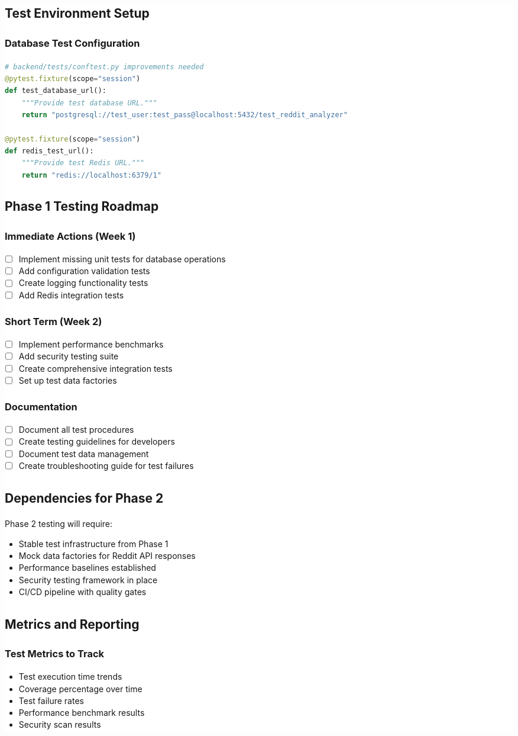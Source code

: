 ## Test Environment Setup

### Database Test Configuration
```python
# backend/tests/conftest.py improvements needed
@pytest.fixture(scope="session")
def test_database_url():
    """Provide test database URL."""
    return "postgresql://test_user:test_pass@localhost:5432/test_reddit_analyzer"

@pytest.fixture(scope="session")
def redis_test_url():
    """Provide test Redis URL."""
    return "redis://localhost:6379/1"
```

## Phase 1 Testing Roadmap

### Immediate Actions (Week 1)
- [ ] Implement missing unit tests for database operations
- [ ] Add configuration validation tests
- [ ] Create logging functionality tests
- [ ] Add Redis integration tests

### Short Term (Week 2)
- [ ] Implement performance benchmarks
- [ ] Add security testing suite
- [ ] Create comprehensive integration tests
- [ ] Set up test data factories

### Documentation
- [ ] Document all test procedures
- [ ] Create testing guidelines for developers
- [ ] Document test data management
- [ ] Create troubleshooting guide for test failures

## Dependencies for Phase 2

Phase 2 testing will require:
- Stable test infrastructure from Phase 1
- Mock data factories for Reddit API responses
- Performance baselines established
- Security testing framework in place
- CI/CD pipeline with quality gates

## Metrics and Reporting

### Test Metrics to Track
- Test execution time trends
- Coverage percentage over time
- Test failure rates
- Performance benchmark results
- Security scan results

